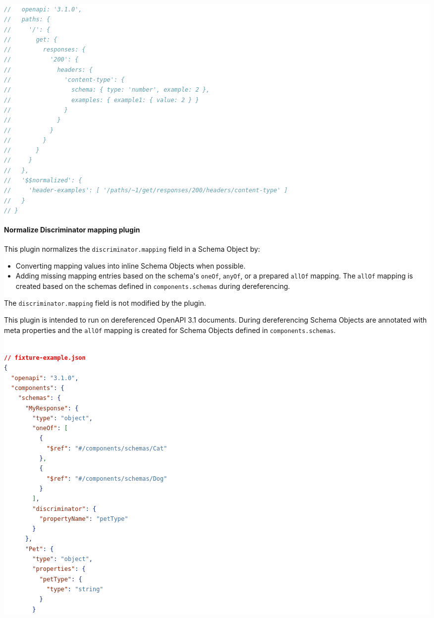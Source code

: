 ```js 
//   openapi: '3.1.0',
//   paths: {
//     '/': {
//       get: {
//         responses: {
//           '200': {
//             headers: {
//               'content-type': {
//                 schema: { type: 'number', example: 2 },
//                 examples: { example1: { value: 2 } }
//               }
//             }
//           }
//         }
//       }
//     }
//   },
//   '$$normalized': {
//     'header-examples': [ '/paths/~1/get/responses/200/headers/content-type' ]
//   }
// }
```

#### Normalize Discriminator mapping plugin
This plugin normalizes the `discriminator.mapping` field in a Schema Object by:

- Converting mapping values into inline Schema Objects when possible.
- Adding missing mapping entries based on the schema's `oneOf`, `anyOf`, or a prepared `allOf` mapping. The `allOf` mapping 
  is created based on the schemas defined in `components.schemas` during dereferencing.

The `discriminator.mapping` field is not modified by the plugin.

This plugin is intended to run on dereferenced OpenAPI 3.1 documents. During dereferencing Schema Objects are annotated with meta properties and the `allOf` mapping is created for Schema Objects defined in `components.schemas`. 

```json 

// fixture-example.json
{
  "openapi": "3.1.0",
  "components": {
    "schemas": {
      "MyResponse": {
        "type": "object",
        "oneOf": [
          {
            "$ref": "#/components/schemas/Cat"
          },
          {
            "$ref": "#/components/schemas/Dog"
          }
        ],
        "discriminator": {
          "propertyName": "petType"
        }
      },
      "Pet": {
        "type": "object",
        "properties": {
          "petType": {
            "type": "string"
          }
        }
```